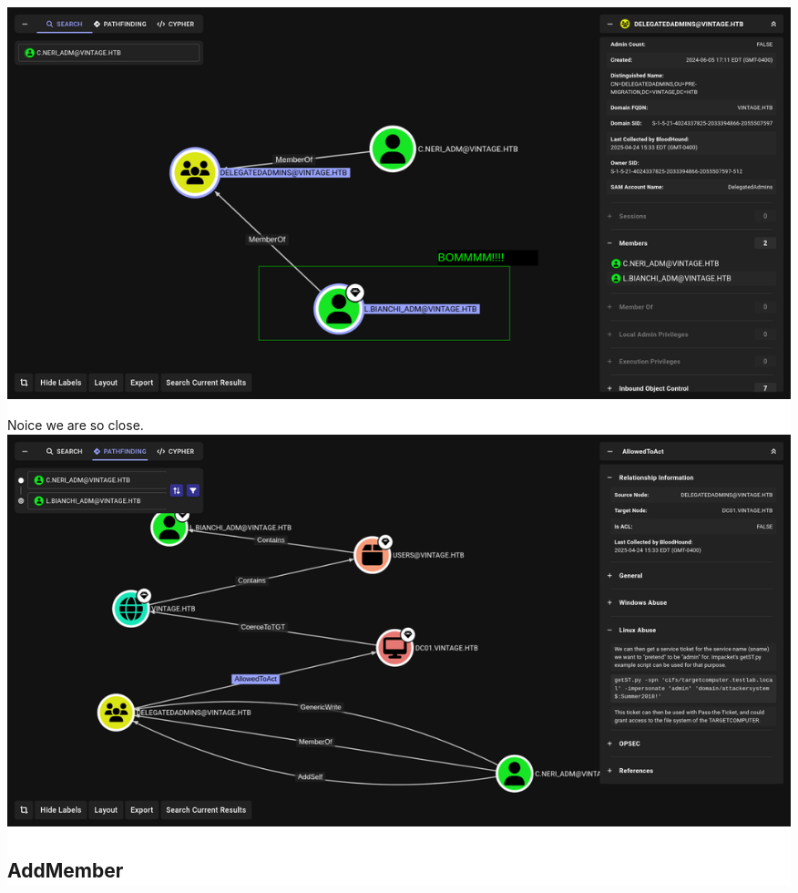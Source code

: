![alt text](../assets/images/vintage19.png)

Noice we are so close.
![alt text](../assets/images/vintage20.png)

## AddMember
